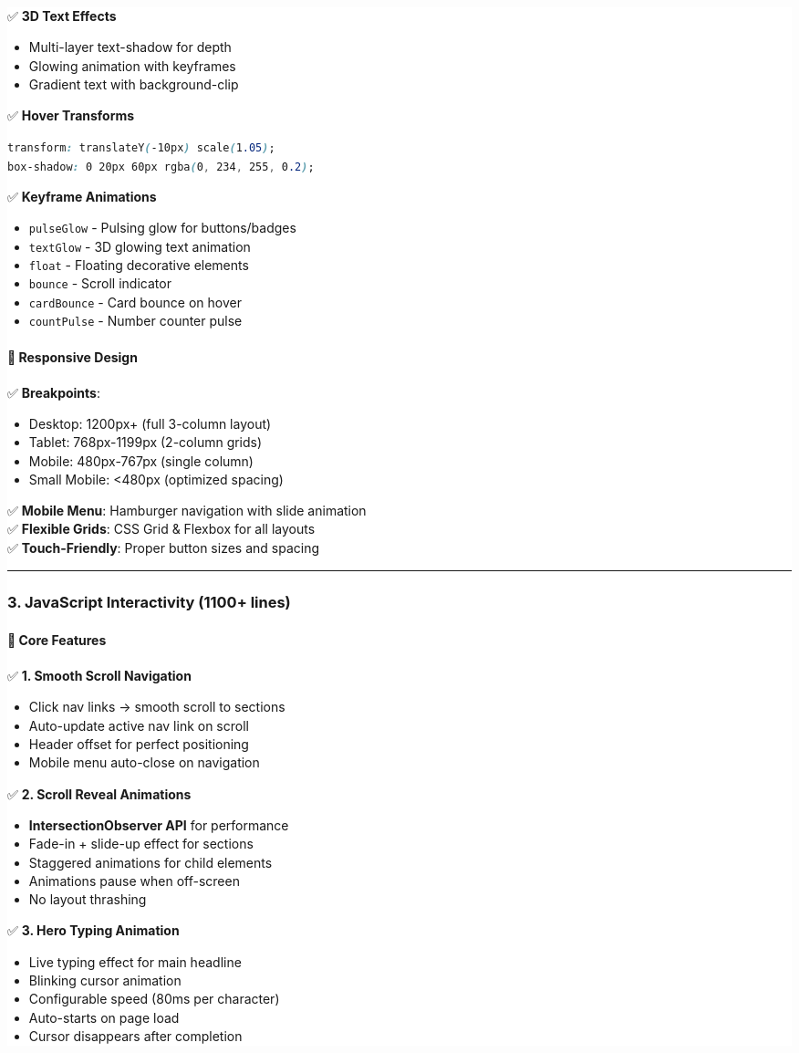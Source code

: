 ✅ **3D Text Effects**
- Multi-layer text-shadow for depth
- Glowing animation with keyframes
- Gradient text with background-clip

✅ **Hover Transforms**
```css
transform: translateY(-10px) scale(1.05);
box-shadow: 0 20px 60px rgba(0, 234, 255, 0.2);
```

✅ **Keyframe Animations**
- `pulseGlow` - Pulsing glow for buttons/badges
- `textGlow` - 3D glowing text animation
- `float` - Floating decorative elements
- `bounce` - Scroll indicator
- `cardBounce` - Card bounce on hover
- `countPulse` - Number counter pulse

#### 📱 Responsive Design
✅ **Breakpoints**:
- Desktop: 1200px+ (full 3-column layout)
- Tablet: 768px-1199px (2-column grids)
- Mobile: 480px-767px (single column)
- Small Mobile: <480px (optimized spacing)

✅ **Mobile Menu**: Hamburger navigation with slide animation  
✅ **Flexible Grids**: CSS Grid & Flexbox for all layouts  
✅ **Touch-Friendly**: Proper button sizes and spacing  

---

### 3. JavaScript Interactivity (1100+ lines)

#### 🚀 Core Features

✅ **1. Smooth Scroll Navigation**
- Click nav links → smooth scroll to sections
- Auto-update active nav link on scroll
- Header offset for perfect positioning
- Mobile menu auto-close on navigation

✅ **2. Scroll Reveal Animations**
- **IntersectionObserver API** for performance
- Fade-in + slide-up effect for sections
- Staggered animations for child elements
- Animations pause when off-screen
- No layout thrashing

✅ **3. Hero Typing Animation**
- Live typing effect for main headline
- Blinking cursor animation
- Configurable speed (80ms per character)
- Auto-starts on page load
- Cursor disappears after completion
